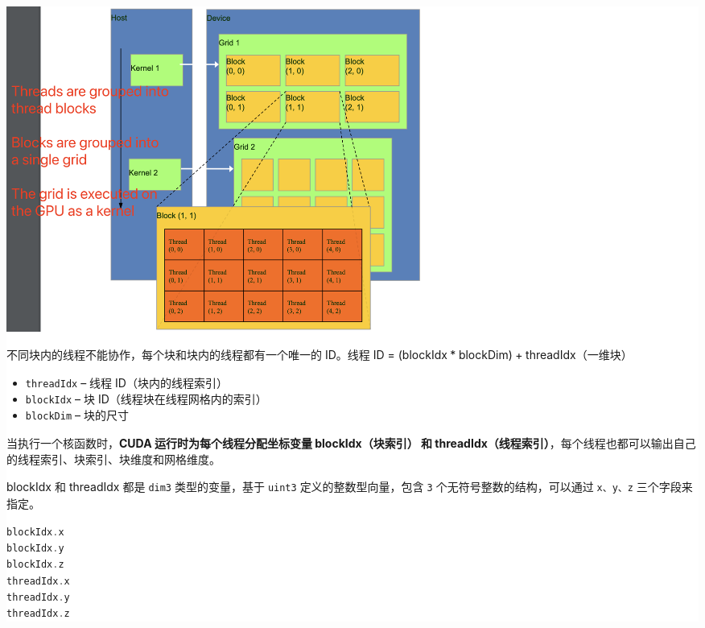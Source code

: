 <img src="../images/cuda_program_model/cuda_thread_structue.png" width="60%" alt="cuda线程层次结构">

不同块内的线程不能协作，每个块和块内的线程都有一个唯一的 ID。线程 ID = $(\text{blockIdx} * \text{blockDim})+\text{threadIdx}$（一维块）
- `threadIdx` – 线程 ID（块内的线程索引）
- `blockIdx` – 块 ID（线程块在线程网格内的索引）
- `blockDim` – 块的尺寸

当执行一个核函数时，**CUDA 运行时为每个线程分配坐标变量 blockIdx（块索引） 和 threadIdx（线程索引）**，每个线程也都可以输出自己的线程索引、块索引、块维度和网格维度。

blockIdx 和 threadIdx 都是 `dim3` 类型的变量，基于 `uint3` 定义的整数型向量，包含 `3` 个无符号整数的结构，可以通过 `x、y、z` 三个字段来指定。

```cpp
blockIdx.x
blockIdx.y
blockIdx.z
threadIdx.x
threadIdx.y
threadIdx.z
```
